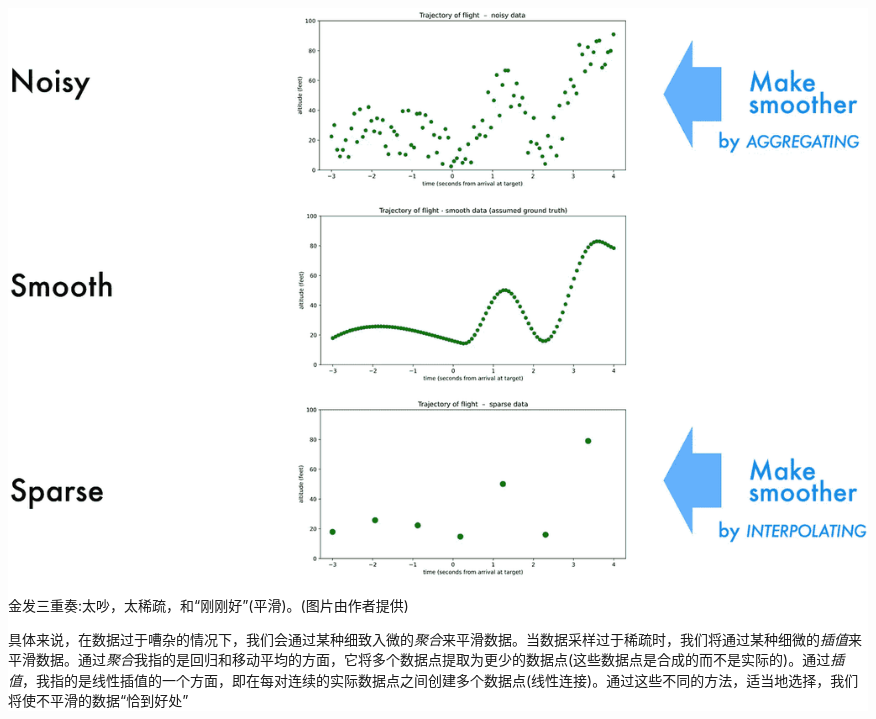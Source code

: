 ![](img/41d99383c8f19e00a1f505415fc24fc2.png)

金发三重奏:太吵，太稀疏，和“刚刚好”(平滑)。(图片由作者提供)

具体来说，在数据过于嘈杂的情况下，我们会通过某种细致入微的*聚合*来平滑数据。当数据采样过于稀疏时，我们将通过某种细微的*插值*来平滑数据。通过*聚合*我指的是回归和移动平均的方面，它将多个数据点提取为更少的数据点(这些数据点是合成的而不是实际的)。通过*插值*，我指的是线性插值的一个方面，即在每对连续的实际数据点之间创建多个数据点(线性连接)。通过这些不同的方法，适当地选择，我们将使不平滑的数据“恰到好处”
